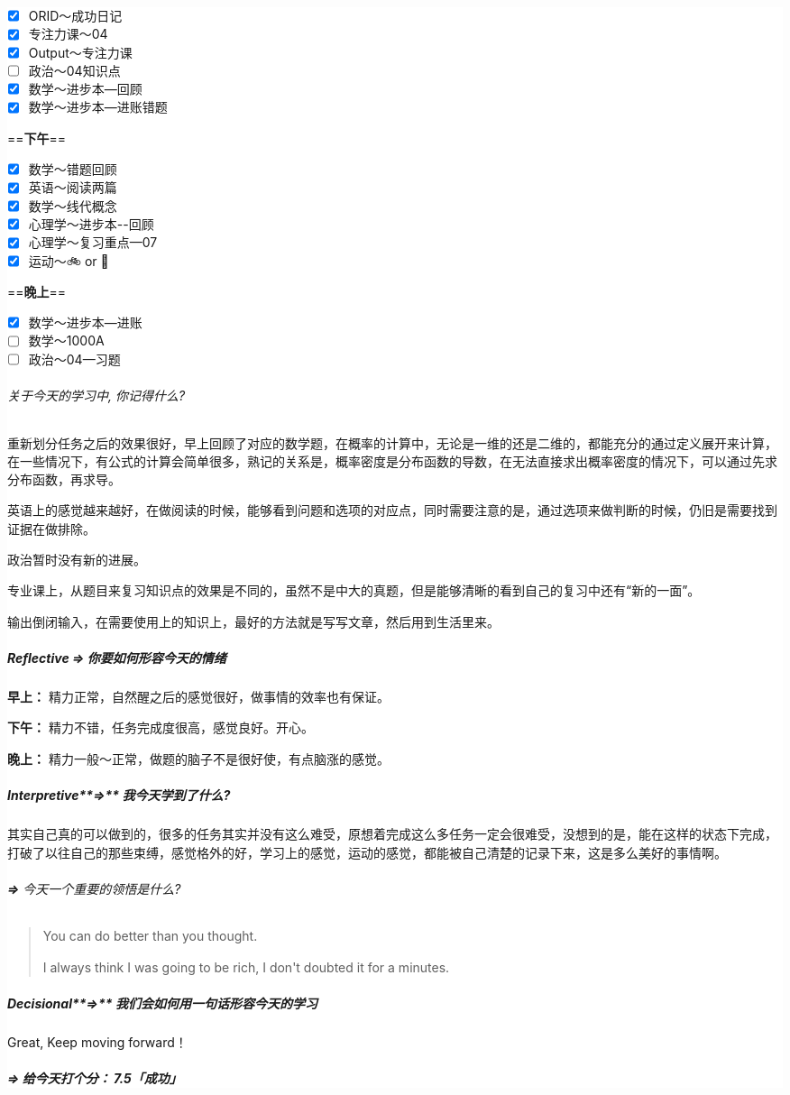 - [x] ORID～成功日记
- [x] 专注力课～04
- [x] Output～专注力课
- [ ] 政治～04知识点
- [x] 数学～进步本—回顾
- [x] 数学～进步本—进账错题

==**下午**==

- [x] 数学～错题回顾
- [x] 英语～阅读两篇
- [x] 数学～线代概念
- [x] 心理学～进步本--回顾
- [x] 心理学～复习重点—07
- [x] 运动～🚲 or 🏃

==**晚上**==

- [x] 数学～进步本—进账
- [ ] 数学～1000A
- [ ] 政治～04—习题

###### 关于今天的学习中, 你记得什么?

重新划分任务之后的效果很好，早上回顾了对应的数学题，在概率的计算中，无论是一维的还是二维的，都能充分的通过定义展开来计算，在一些情况下，有公式的计算会简单很多，熟记的关系是，概率密度是分布函数的导数，在无法直接求出概率密度的情况下，可以通过先求分布函数，再求导。

英语上的感觉越来越好，在做阅读的时候，能够看到问题和选项的对应点，同时需要注意的是，通过选项来做判断的时候，仍旧是需要找到证据在做排除。

政治暂时没有新的进展。

专业课上，从题目来复习知识点的效果是不同的，虽然不是中大的真题，但是能够清晰的看到自己的复习中还有“新的一面”。

输出倒闭输入，在需要使用上的知识上，最好的方法就是写写文章，然后用到生活里来。

##### Reflective **=>** 你要如何形容今天的情绪

**早上：** 精力正常，自然醒之后的感觉很好，做事情的效率也有保证。

**下午：** 精力不错，任务完成度很高，感觉良好。开心。

**晚上：** 精力一般～正常，做题的脑子不是很好使，有点脑涨的感觉。

##### Interpretive**=>** 我今天学到了什么?

其实自己真的可以做到的，很多的任务其实并没有这么难受，原想着完成这么多任务一定会很难受，没想到的是，能在这样的状态下完成，打破了以往自己的那些束缚，感觉格外的好，学习上的感觉，运动的感觉，都能被自己清楚的记录下来，这是多么美好的事情啊。

###### **=>** 今天一个重要的领悟是什么?

>  You can do better than you thought.
>
>  I always think I was going to be rich, I don't doubted it for a minutes.

##### Decisional**=>** 我们会如何用一句话形容今天的学习

Great, Keep moving forward！

##### **=>** 给今天打个分： **7.5「成功」**
